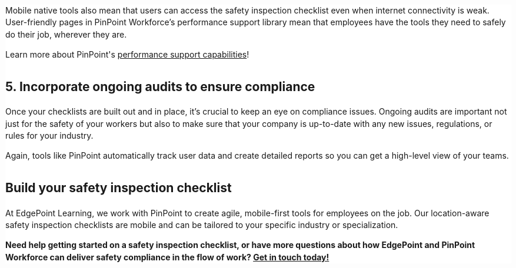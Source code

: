 Mobile native tools also mean that users can access the safety inspection checklist even when internet connectivity is weak. User-friendly pages in PinPoint Workforce’s performance support library mean that employees have the tools they need to safely do their job, wherever they are.


<div class="aspect-[9/16] relative sm:max-h-[60vh] mx-auto">
  <iframe src="https://player.vimeo.com/video/219609124?h=264a2538e7&amp;badge=0&amp;autopause=0&amp;player_id=0&amp;app_id=58479"
    frameborder="0"
    allow="autoplay; fullscreen; picture-in-picture"
    allowfullscreen
    style="width:100%;height:100%;"
    title="PinPoint - User"
    >
  </iframe>
  <script src="https://player.vimeo.com/api/player.js"></script>
</div>



Learn more about PinPoint's [performance support capabilities](https://www.edgepointlearning.com/performance-support/)!

## 5. Incorporate ongoing audits to ensure compliance 

Once your checklists are built out and in place, it’s crucial to keep an eye on compliance issues. Ongoing audits are important not just for the safety of your workers but also to make sure that your company is up-to-date with any new issues, regulations, or rules for your industry.

Again, tools like PinPoint automatically track user data and create detailed reports so you can get a high-level view of your teams.

## Build your safety inspection checklist 

At EdgePoint Learning, we work with PinPoint to create agile, mobile-first tools for employees on the job. Our location-aware safety inspection checklists are mobile and can be tailored to your specific industry or specialization.

**Need help getting started on a safety inspection checklist, or have more questions about how EdgePoint and PinPoint Workforce can deliver safety compliance in the flow of work? [Get in touch today!](/form/demo/)**
